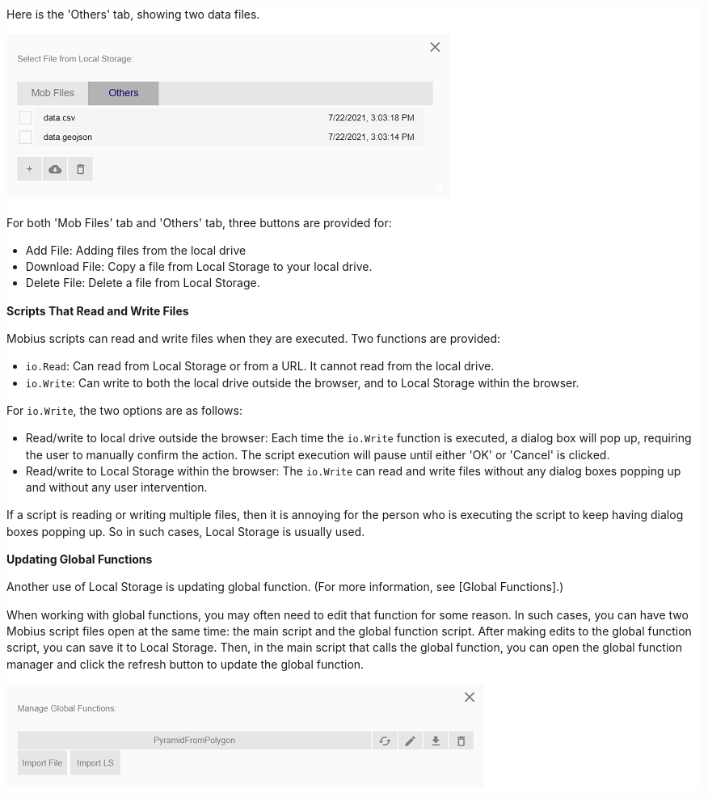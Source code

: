 Here is the 'Others' tab, showing two data files.

![Data files in Local Storage](assets/typedoc-json/docUI/imgs/menu_local_storage_other.png)

For both 'Mob Files' tab and 'Others' tab, three buttons are provided for:
* Add File: Adding files from the local drive
* Download File: Copy a file from Local Storage to your local drive.
* Delete File: Delete a file from Local Storage.

**Scripts That Read and Write Files**

Mobius scripts can read and write files when they are executed. Two functions are provided:
* `io.Read`: Can read from Local Storage or from a URL. It cannot read from the local drive. 
* `io.Write`: Can write to both the local drive outside the browser, and to Local Storage within the
  browser. 

For `io.Write`, the two options are as follows:
* Read/write to local drive outside the browser: Each time the `io.Write` function is executed, a
  dialog box will pop up, requiring the user to manually confirm the action. The script execution
  will pause until either 'OK' or 'Cancel' is clicked. 
* Read/write to Local Storage within the browser: The `io.Write` can read and write files without
  any dialog boxes popping up and without any user intervention.

If a script is reading or writing multiple files, then it is annoying for the person who is
executing the script to keep having dialog boxes popping up. So in such cases, Local Storage is
usually used.

**Updating Global Functions**

Another use of Local Storage is updating global function. (For more information, see [Global
Functions].)

When working with global functions, you may often need to edit that function for some reason. In
such cases, you can have two Mobius script files open at the same time: the main script and the
global function script. After making edits to the global function script, you can save it to Local
Storage. Then, in the main script that calls the global function, you can open the global function
manager and click the refresh button to update the global function.

![Updating global functions](assets/typedoc-json/docUI/imgs/menu_update_glob_func.png)
